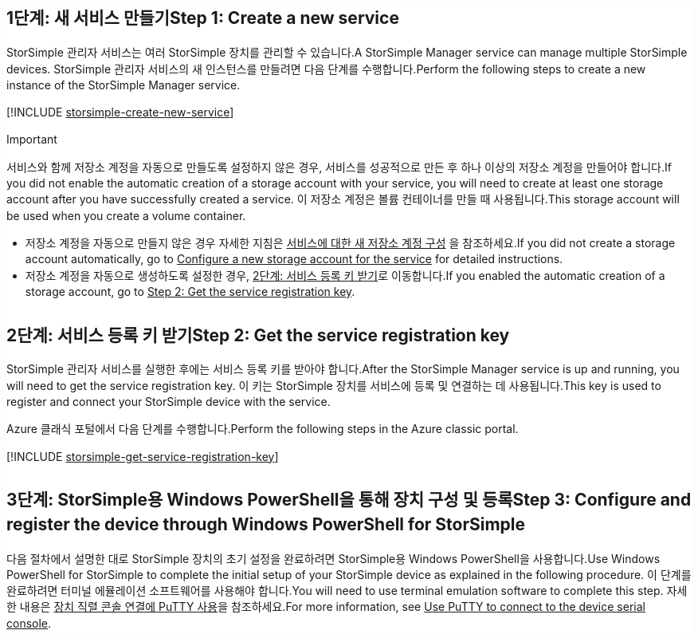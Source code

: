 ## <a name="step-1-create-a-new-service"></a><span data-ttu-id="59fd5-274">1단계: 새 서비스 만들기</span><span class="sxs-lookup"><span data-stu-id="59fd5-274">Step 1: Create a new service</span></span>
<span data-ttu-id="59fd5-275">StorSimple 관리자 서비스는 여러 StorSimple 장치를 관리할 수 있습니다.</span><span class="sxs-lookup"><span data-stu-id="59fd5-275">A StorSimple Manager service can manage multiple StorSimple devices.</span></span> <span data-ttu-id="59fd5-276">StorSimple 관리자 서비스의 새 인스턴스를 만들려면 다음 단계를 수행합니다.</span><span class="sxs-lookup"><span data-stu-id="59fd5-276">Perform the following steps to create a new instance of the StorSimple Manager service.</span></span>

[!INCLUDE [storsimple-create-new-service](../../includes/storsimple-create-new-service.md)]

> [!IMPORTANT]
> <span data-ttu-id="59fd5-277">서비스와 함께 저장소 계정을 자동으로 만들도록 설정하지 않은 경우, 서비스를 성공적으로 만든 후 하나 이상의 저장소 계정을 만들어야 합니다.</span><span class="sxs-lookup"><span data-stu-id="59fd5-277">If you did not enable the automatic creation of a storage account with your service, you will need to create at least one storage account after you have successfully created a service.</span></span> <span data-ttu-id="59fd5-278">이 저장소 계정은 볼륨 컨테이너를 만들 때 사용됩니다.</span><span class="sxs-lookup"><span data-stu-id="59fd5-278">This storage account will be used when you create a volume container.</span></span>
> 
> * <span data-ttu-id="59fd5-279">저장소 계정을 자동으로 만들지 않은 경우 자세한 지침은 [서비스에 대한 새 저장소 계정 구성](#configure-a-new-storage-account-for-the-service) 을 참조하세요.</span><span class="sxs-lookup"><span data-stu-id="59fd5-279">If you did not create a storage account automatically, go to [Configure a new storage account for the service](#configure-a-new-storage-account-for-the-service) for detailed instructions.</span></span>
> * <span data-ttu-id="59fd5-280">저장소 계정을 자동으로 생성하도록 설정한 경우, [2단계: 서비스 등록 키 받기](#step-2-get-the-service-registration-key)로 이동합니다.</span><span class="sxs-lookup"><span data-stu-id="59fd5-280">If you enabled the automatic creation of a storage account, go to [Step 2: Get the service registration key](#step-2-get-the-service-registration-key).</span></span>
> 
> 

## <a name="step-2-get-the-service-registration-key"></a><span data-ttu-id="59fd5-281">2단계: 서비스 등록 키 받기</span><span class="sxs-lookup"><span data-stu-id="59fd5-281">Step 2: Get the service registration key</span></span>
<span data-ttu-id="59fd5-282">StorSimple 관리자 서비스를 실행한 후에는 서비스 등록 키를 받아야 합니다.</span><span class="sxs-lookup"><span data-stu-id="59fd5-282">After the StorSimple Manager service is up and running, you will need to get the service registration key.</span></span> <span data-ttu-id="59fd5-283">이 키는 StorSimple 장치를 서비스에 등록 및 연결하는 데 사용됩니다.</span><span class="sxs-lookup"><span data-stu-id="59fd5-283">This key is used to register and connect your StorSimple device with the service.</span></span>

<span data-ttu-id="59fd5-284">Azure 클래식 포털에서 다음 단계를 수행합니다.</span><span class="sxs-lookup"><span data-stu-id="59fd5-284">Perform the following steps in the Azure classic portal.</span></span>

[!INCLUDE [storsimple-get-service-registration-key](../../includes/storsimple-get-service-registration-key.md)]

## <a name="step-3-configure-and-register-the-device-through-windows-powershell-for-storsimple"></a><span data-ttu-id="59fd5-285">3단계: StorSimple용 Windows PowerShell을 통해 장치 구성 및 등록</span><span class="sxs-lookup"><span data-stu-id="59fd5-285">Step 3: Configure and register the device through Windows PowerShell for StorSimple</span></span>
<span data-ttu-id="59fd5-286">다음 절차에서 설명한 대로 StorSimple 장치의 초기 설정을 완료하려면 StorSimple용 Windows PowerShell을 사용합니다.</span><span class="sxs-lookup"><span data-stu-id="59fd5-286">Use Windows PowerShell for StorSimple to complete the initial setup of your StorSimple device as explained in the following procedure.</span></span> <span data-ttu-id="59fd5-287">이 단계를 완료하려면 터미널 에뮬레이션 소프트웨어를 사용해야 합니다.</span><span class="sxs-lookup"><span data-stu-id="59fd5-287">You will need to use terminal emulation software to complete this step.</span></span> <span data-ttu-id="59fd5-288">자세한 내용은 [장치 직렬 콘솔 연결에 PuTTY 사용](#use-putty-to-connect-to-the-device-serial-console)을 참조하세요.</span><span class="sxs-lookup"><span data-stu-id="59fd5-288">For more information, see [Use PuTTY to connect to the device serial console](#use-putty-to-connect-to-the-device-serial-console).</span></span>